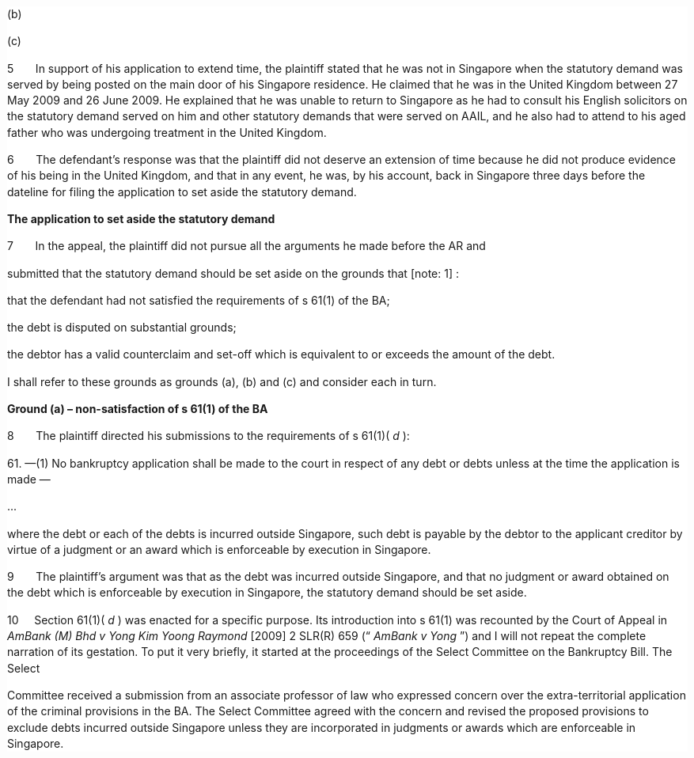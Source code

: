  (b) 

 (c) 

5       In support of his application to extend time, the plaintiff stated that he was not in Singapore when the statutory demand was served by being posted on the main door of his Singapore residence. He claimed that he was in the United Kingdom between 27 May 2009 and 26 June 2009. He explained that he was unable to return to Singapore as he had to consult his English solicitors on the statutory demand served on him and other statutory demands that were served on AAIL, and he also had to attend to his aged father who was undergoing treatment in the United Kingdom. 

6       The defendant’s response was that the plaintiff did not deserve an extension of time because he did not produce evidence of his being in the United Kingdom, and that in any event, he was, by his account, back in Singapore three days before the dateline for filing the application to set aside the statutory demand. 

**The application to set aside the statutory demand** 

7       In the appeal, the plaintiff did not pursue all the arguments he made before the AR and 

submitted that the statutory demand should be set aside on the grounds that [note: 1] : 

 that the defendant had not satisfied the requirements of s 61(1) of the BA; 

 the debt is disputed on substantial grounds; 

 the debtor has a valid counterclaim and set-off which is equivalent to or exceeds the amount of the debt. 

I shall refer to these grounds as grounds (a), (b) and (c) and consider each in turn. 

**Ground (a) – non-satisfaction of s 61(1) of the BA** 

8       The plaintiff directed his submissions to the requirements of s 61(1)( _d_ ): 

61\. —(1) No bankruptcy application shall be made to the court in respect of any debt or debts unless at the time the application is made — 

 ... 

 where the debt or each of the debts is incurred outside Singapore, such debt is payable by the debtor to the applicant creditor by virtue of a judgment or an award which is enforceable by execution in Singapore. 

9       The plaintiff’s argument was that as the debt was incurred outside Singapore, and that no judgment or award obtained on the debt which is enforceable by execution in Singapore, the statutory demand should be set aside. 

10     Section 61(1)( _d_ ) was enacted for a specific purpose. Its introduction into s 61(1) was recounted by the Court of Appeal in _AmBank (M) Bhd v Yong Kim Yoong Raymond_ <span class="citation">[2009] 2 SLR(R) 659</span> (“ _AmBank v Yong_ ”) and I will not repeat the complete narration of its gestation. To put it very briefly, it started at the proceedings of the Select Committee on the Bankruptcy Bill. The Select 


Committee received a submission from an associate professor of law who expressed concern over the extra-territorial application of the criminal provisions in the BA. The Select Committee agreed with the concern and revised the proposed provisions to exclude debts incurred outside Singapore unless they are incorporated in judgments or awards which are enforceable in Singapore. 
